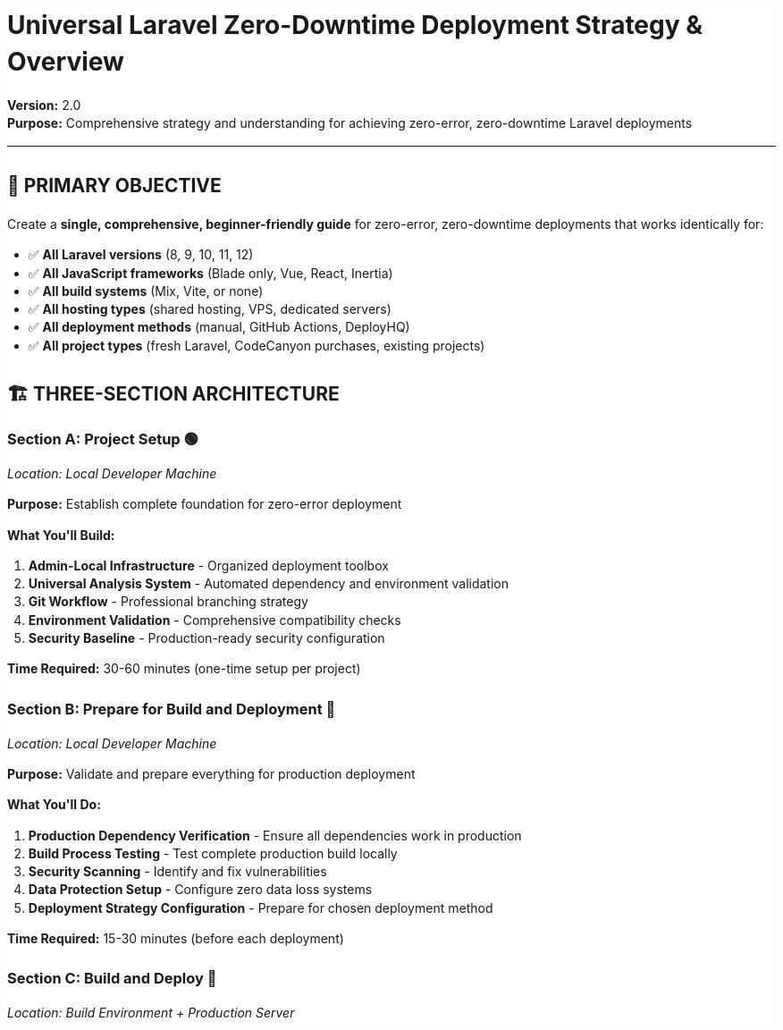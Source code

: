 # Universal Laravel Zero-Downtime Deployment Strategy & Overview

**Version:** 2.0  
**Purpose:** Comprehensive strategy and understanding for achieving zero-error, zero-downtime Laravel deployments  

---

## 🎯 **PRIMARY OBJECTIVE**

Create a **single, comprehensive, beginner-friendly guide** for zero-error, zero-downtime deployments that works identically for:

- ✅ **All Laravel versions** (8, 9, 10, 11, 12)
- ✅ **All JavaScript frameworks** (Blade only, Vue, React, Inertia)
- ✅ **All build systems** (Mix, Vite, or none)
- ✅ **All hosting types** (shared hosting, VPS, dedicated servers)
- ✅ **All deployment methods** (manual, GitHub Actions, DeployHQ)
- ✅ **All project types** (fresh Laravel, CodeCanyon purchases, existing projects)

## 🏗️ **THREE-SECTION ARCHITECTURE**

### **Section A: Project Setup** 🟢
*Location: Local Developer Machine*

**Purpose:** Establish complete foundation for zero-error deployment

**What You'll Build:**
1. **Admin-Local Infrastructure** - Organized deployment toolbox
2. **Universal Analysis System** - Automated dependency and environment validation
3. **Git Workflow** - Professional branching strategy
4. **Environment Validation** - Comprehensive compatibility checks
5. **Security Baseline** - Production-ready security configuration

**Time Required:** 30-60 minutes (one-time setup per project)

### **Section B: Prepare for Build and Deployment** 🔨
*Location: Local Developer Machine*

**Purpose:** Validate and prepare everything for production deployment

**What You'll Do:**
1. **Production Dependency Verification** - Ensure all dependencies work in production
2. **Build Process Testing** - Test complete production build locally
3. **Security Scanning** - Identify and fix vulnerabilities
4. **Data Protection Setup** - Configure zero data loss systems
5. **Deployment Strategy Configuration** - Prepare for chosen deployment method

**Time Required:** 15-30 minutes (before each deployment)

### **Section C: Build and Deploy** 🚀
*Location: Build Environment + Production Server*
